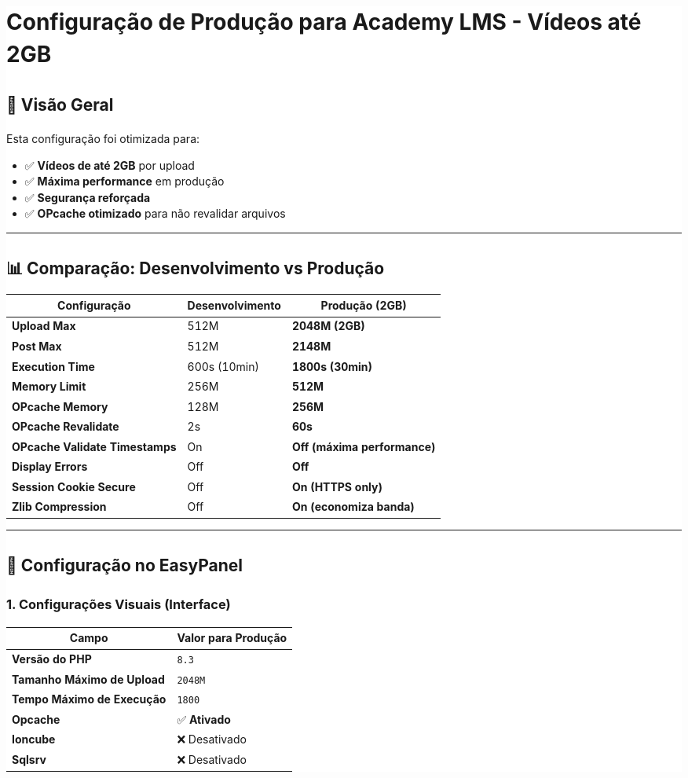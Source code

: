 # Configuração de Produção para Academy LMS - Vídeos até 2GB

## 🎯 Visão Geral

Esta configuração foi otimizada para:
- ✅ **Vídeos de até 2GB** por upload
- ✅ **Máxima performance** em produção
- ✅ **Segurança reforçada**
- ✅ **OPcache otimizado** para não revalidar arquivos

---

## 📊 Comparação: Desenvolvimento vs Produção

| Configuração | Desenvolvimento | Produção (2GB) |
|--------------|-----------------|----------------|
| **Upload Max** | 512M | **2048M (2GB)** |
| **Post Max** | 512M | **2148M** |
| **Execution Time** | 600s (10min) | **1800s (30min)** |
| **Memory Limit** | 256M | **512M** |
| **OPcache Memory** | 128M | **256M** |
| **OPcache Revalidate** | 2s | **60s** |
| **OPcache Validate Timestamps** | On | **Off (máxima performance)** |
| **Display Errors** | Off | **Off** |
| **Session Cookie Secure** | Off | **On (HTTPS only)** |
| **Zlib Compression** | Off | **On (economiza banda)** |

---

## 🔧 Configuração no EasyPanel

### 1. Configurações Visuais (Interface)

| Campo | Valor para Produção |
|-------|---------------------|
| **Versão do PHP** | `8.3` |
| **Tamanho Máximo de Upload** | `2048M` |
| **Tempo Máximo de Execução** | `1800` |
| **Opcache** | ✅ **Ativado** |
| **Ioncube** | ❌ Desativado |
| **Sqlsrv** | ❌ Desativado |
